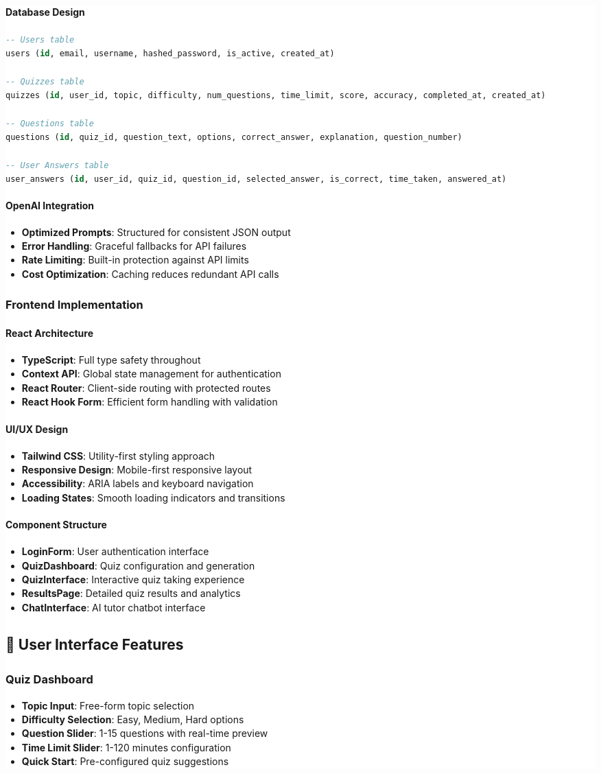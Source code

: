 #### Database Design
```sql
-- Users table
users (id, email, username, hashed_password, is_active, created_at)

-- Quizzes table
quizzes (id, user_id, topic, difficulty, num_questions, time_limit, score, accuracy, completed_at, created_at)

-- Questions table
questions (id, quiz_id, question_text, options, correct_answer, explanation, question_number)

-- User Answers table
user_answers (id, user_id, quiz_id, question_id, selected_answer, is_correct, time_taken, answered_at)
```

#### OpenAI Integration
- **Optimized Prompts**: Structured for consistent JSON output
- **Error Handling**: Graceful fallbacks for API failures
- **Rate Limiting**: Built-in protection against API limits
- **Cost Optimization**: Caching reduces redundant API calls

### Frontend Implementation

#### React Architecture
- **TypeScript**: Full type safety throughout
- **Context API**: Global state management for authentication
- **React Router**: Client-side routing with protected routes
- **React Hook Form**: Efficient form handling with validation

#### UI/UX Design
- **Tailwind CSS**: Utility-first styling approach
- **Responsive Design**: Mobile-first responsive layout
- **Accessibility**: ARIA labels and keyboard navigation
- **Loading States**: Smooth loading indicators and transitions

#### Component Structure
- **LoginForm**: User authentication interface
- **QuizDashboard**: Quiz configuration and generation
- **QuizInterface**: Interactive quiz taking experience
- **ResultsPage**: Detailed quiz results and analytics
- **ChatInterface**: AI tutor chatbot interface

## 🎨 User Interface Features

### Quiz Dashboard
- **Topic Input**: Free-form topic selection
- **Difficulty Selection**: Easy, Medium, Hard options
- **Question Slider**: 1-15 questions with real-time preview
- **Time Limit Slider**: 1-120 minutes configuration
- **Quick Start**: Pre-configured quiz suggestions
